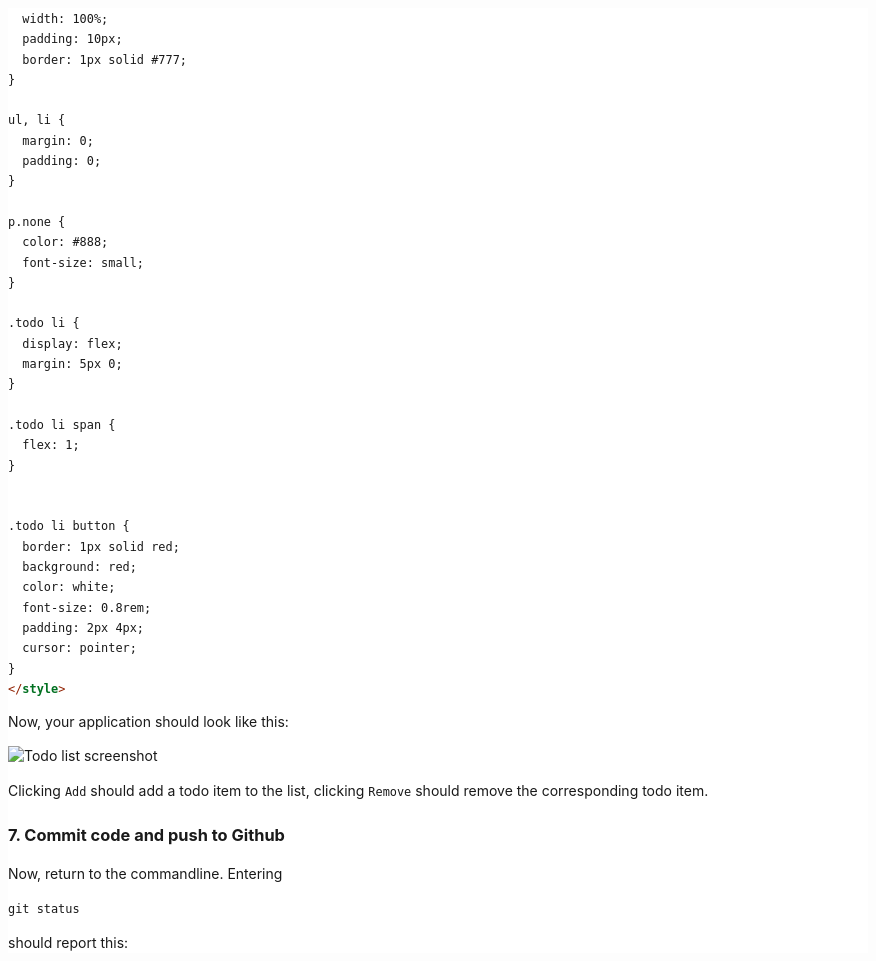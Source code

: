 ```html
  width: 100%;
  padding: 10px;
  border: 1px solid #777;
}

ul, li {
  margin: 0;
  padding: 0;
}

p.none {
  color: #888;
  font-size: small;
}

.todo li {
  display: flex;
  margin: 5px 0;
}

.todo li span {
  flex: 1;
}


.todo li button {
  border: 1px solid red;
  background: red;
  color: white;
  font-size: 0.8rem;
  padding: 2px 4px;
  cursor: pointer;
}
</style>
```

Now, your application should look like this:

![Todo list screenshot](todo.png)

Clicking `Add` should add a todo item to the list, clicking `Remove` should remove the corresponding todo item.

### 7. Commit code and push to Github

Now, return to the commandline. Entering

```
git status
```

should report this:
